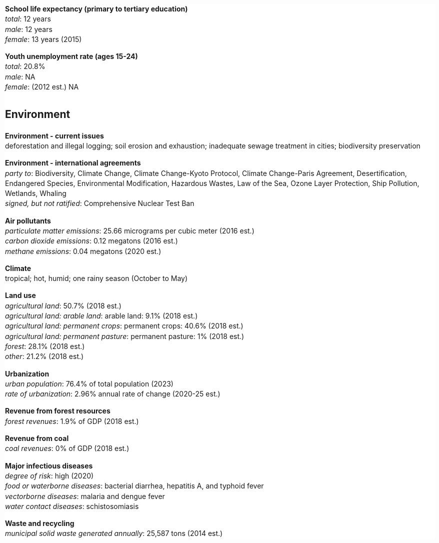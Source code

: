**School life expectancy (primary to tertiary education)**<br>
_total_: 12 years<br>
_male_: 12 years<br>
_female_: 13 years (2015)<br>

**Youth unemployment rate (ages 15-24)**<br>
_total_: 20.8%<br>
_male_: NA<br>
_female_: (2012 est.) NA<br>

## Environment

**Environment - current issues**<br>
deforestation and illegal logging; soil erosion and exhaustion; inadequate sewage treatment in cities;&nbsp;biodiversity preservation<br>

**Environment - international agreements**<br>
_party to_: Biodiversity, Climate Change, Climate Change-Kyoto Protocol, Climate Change-Paris Agreement, Desertification, Endangered Species, Environmental Modification, Hazardous Wastes, Law of the Sea, Ozone Layer Protection, Ship Pollution, Wetlands, Whaling<br>
_signed, but not ratified_: Comprehensive Nuclear Test Ban<br>

**Air pollutants**<br>
_particulate matter emissions_: 25.66 micrograms per cubic meter (2016 est.)<br>
_carbon dioxide emissions_: 0.12 megatons (2016 est.)<br>
_methane emissions_: 0.04 megatons (2020 est.)<br>

**Climate**<br>
tropical; hot, humid; one rainy season (October to May)<br>

**Land use**<br>
_agricultural land_: 50.7% (2018 est.)<br>
_agricultural land: arable land_: arable land: 9.1% (2018 est.)<br>
_agricultural land: permanent crops_: permanent crops: 40.6% (2018 est.)<br>
_agricultural land: permanent pasture_: permanent pasture: 1% (2018 est.)<br>
_forest_: 28.1% (2018 est.)<br>
_other_: 21.2% (2018 est.)<br>

**Urbanization**<br>
_urban population_: 76.4% of total population (2023)<br>
_rate of urbanization_: 2.96% annual rate of change (2020-25 est.)<br>

**Revenue from forest resources**<br>
_forest revenues_: 1.9% of GDP (2018 est.)<br>

**Revenue from coal**<br>
_coal revenues_: 0% of GDP (2018 est.)<br>

**Major infectious diseases**<br>
_degree of risk_: high (2020)<br>
_food or waterborne diseases_: bacterial diarrhea, hepatitis A, and typhoid fever<br>
_vectorborne diseases_: malaria and dengue fever<br>
_water contact diseases_: schistosomiasis<br>

**Waste and recycling**<br>
_municipal solid waste generated annually_: 25,587 tons (2014 est.)<br>
